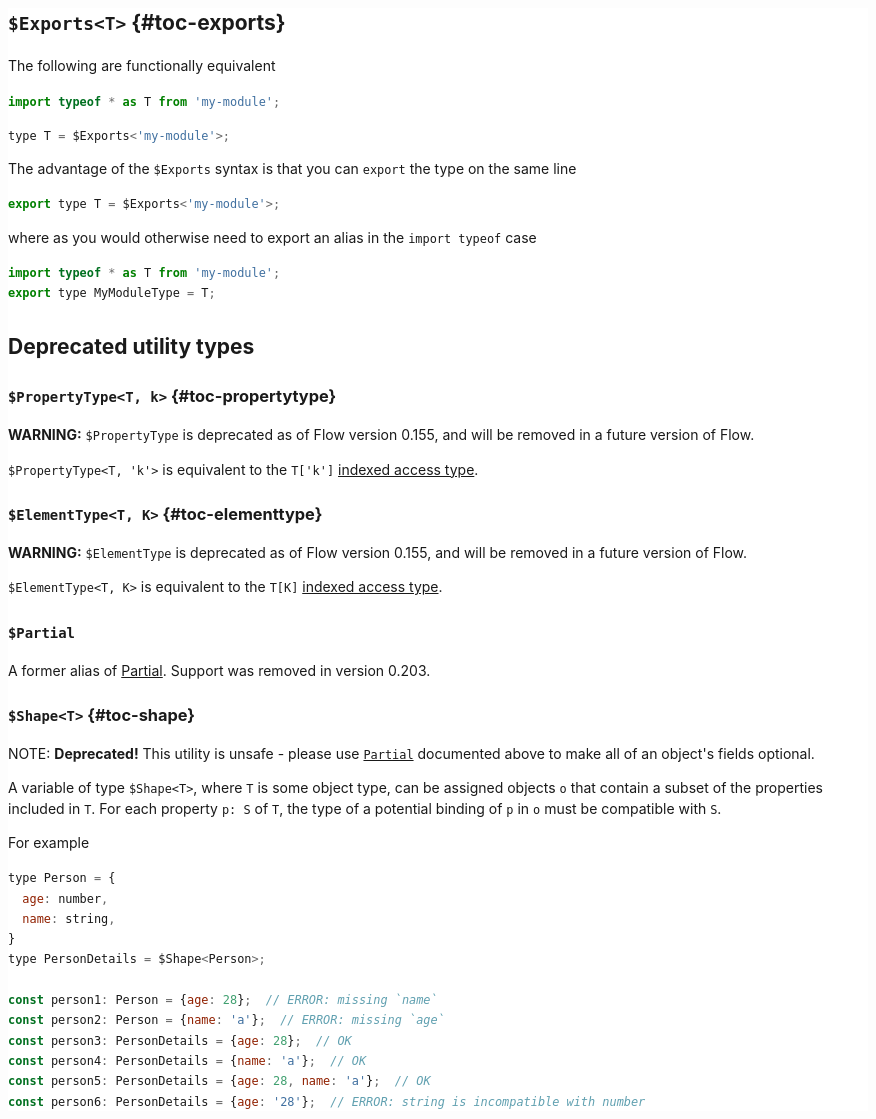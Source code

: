 ## `$Exports<T>` {#toc-exports}

The following are functionally equivalent

```js
import typeof * as T from 'my-module';
```

```js
type T = $Exports<'my-module'>;
```

The advantage of the `$Exports` syntax is that you can `export` the type on the same line
```js
export type T = $Exports<'my-module'>;
```

where as you would otherwise need to export an alias in the `import typeof` case
```js
import typeof * as T from 'my-module';
export type MyModuleType = T;
```

## Deprecated utility types

### `$PropertyType<T, k>` {#toc-propertytype}

**WARNING:** `$PropertyType` is deprecated as of Flow version 0.155, and will be removed in a future version of Flow.

`$PropertyType<T, 'k'>` is equivalent to the `T['k']` [indexed access type](../indexed-access).

### `$ElementType<T, K>` {#toc-elementtype}

**WARNING:** `$ElementType` is deprecated as of Flow version 0.155, and will be removed in a future version of Flow.

`$ElementType<T, K>` is equivalent to the `T[K]` [indexed access type](../indexed-access).

### `$Partial` <UntilVersion version="0.202" />
A former alias of [Partial](#toc-partial). Support was removed in version 0.203.

### `$Shape<T>` {#toc-shape}

NOTE: **Deprecated!** This utility is unsafe - please use [`Partial`](#toc-partial) documented above to make all of an object's fields optional.

A variable of type `$Shape<T>`, where `T` is some object type, can be assigned objects `o`
that contain a subset of the properties included in `T`. For each property `p: S` of `T`,
the type of a potential binding of `p` in `o` must be compatible with `S`.

For example
```js flow-check
type Person = {
  age: number,
  name: string,
}
type PersonDetails = $Shape<Person>;

const person1: Person = {age: 28};  // ERROR: missing `name`
const person2: Person = {name: 'a'};  // ERROR: missing `age`
const person3: PersonDetails = {age: 28};  // OK
const person4: PersonDetails = {name: 'a'};  // OK
const person5: PersonDetails = {age: 28, name: 'a'};  // OK
const person6: PersonDetails = {age: '28'};  // ERROR: string is incompatible with number
```
